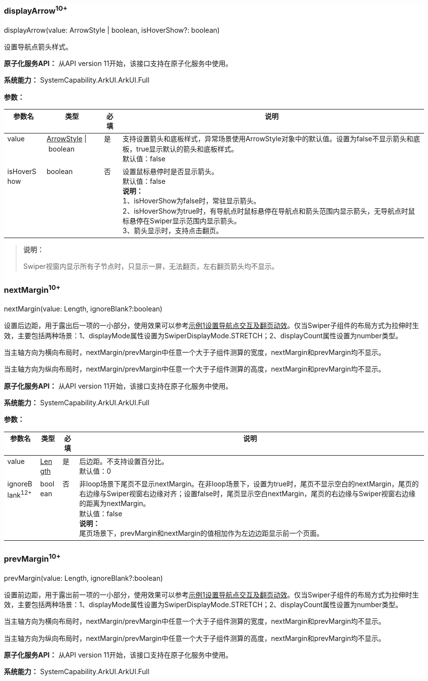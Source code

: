 ### displayArrow<sup>10+</sup>

displayArrow(value: ArrowStyle | boolean, isHoverShow?: boolean)

设置导航点箭头样式。

**原子化服务API：** 从API version 11开始，该接口支持在原子化服务中使用。

**系统能力：** SystemCapability.ArkUI.ArkUI.Full

**参数：** 

| 参数名                     | 类型                                             | 必填 | 说明                                                         |
| -------------------------- | ------------------------------------------------ | ---- | ------------------------------------------------------------ |
| value                      | [ArrowStyle](#arrowstyle10对象说明)&nbsp;\|&nbsp;boolean | 是   | 支持设置箭头和底板样式，异常场景使用ArrowStyle对象中的默认值。设置为false不显示箭头和底板，true显示默认的箭头和底板样式。<br/>默认值：false |
| isHoverShow                | boolean                                          | 否   | 设置鼠标悬停时是否显示箭头。<br/>默认值：false<br/>**说明：**<br/>1、isHoverShow为false时，常驻显示箭头。<br/>2、isHoverShow为true时，有导航点时鼠标悬停在导航点和箭头范围内显示箭头，无导航点时鼠标悬停在Swiper显示范围内显示箭头。<br/>3、箭头显示时，支持点击翻页。 |

> **说明：**
>
> Swiper视窗内显示所有子节点时，只显示一屏，无法翻页，左右翻页箭头均不显示。

### nextMargin<sup>10+</sup>

nextMargin(value: Length, ignoreBlank?:boolean)

设置后边距，用于露出后一项的一小部分，使用效果可以参考[示例1设置导航点交互及翻页动效](#示例1设置导航点交互及翻页动效)。仅当Swiper子组件的布局方式为拉伸时生效，主要包括两种场景：1、displayMode属性设置为SwiperDisplayMode.STRETCH；2、displayCount属性设置为number类型。

当主轴方向为横向布局时，nextMargin/prevMargin中任意一个大于子组件测算的宽度，nextMargin和prevMargin均不显示。

当主轴方向为纵向布局时，nextMargin/prevMargin中任意一个大于子组件测算的高度，nextMargin和prevMargin均不显示。

**原子化服务API：** 从API version 11开始，该接口支持在原子化服务中使用。

**系统能力：** SystemCapability.ArkUI.ArkUI.Full

**参数：** 

| 参数名 | 类型                         | 必填 | 说明                   |
| ------ | ---------------------------- | ---- | ---------------------- |
| value  | [Length](ts-types.md#length) | 是   | 后边距。不支持设置百分比。<br/>默认值：0 |
| ignoreBlank<sup>12+</sup>  | boolean | 否   | 非loop场景下尾页不显示nextMargin。在非loop场景下，设置为true时，尾页不显示空白的nextMargin，尾页的右边缘与Swiper视窗右边缘对齐；设置false时，尾页显示空白nextMargin，尾页的右边缘与Swiper视窗右边缘的距离为nextMargin。<br/>默认值：false <br/>**说明：**<br/>尾页场景下，prevMargin和nextMargin的值相加作为左边边距显示前一个页面。 |

### prevMargin<sup>10+</sup>

prevMargin(value: Length, ignoreBlank?:boolean)

设置前边距，用于露出前一项的一小部分，使用效果可以参考[示例1设置导航点交互及翻页动效](#示例1设置导航点交互及翻页动效)。仅当Swiper子组件的布局方式为拉伸时生效，主要包括两种场景：1、displayMode属性设置为SwiperDisplayMode.STRETCH；2、displayCount属性设置为number类型。

当主轴方向为横向布局时，nextMargin/prevMargin中任意一个大于子组件测算的宽度，nextMargin和prevMargin均不显示。

当主轴方向为纵向布局时，nextMargin/prevMargin中任意一个大于子组件测算的高度，nextMargin和prevMargin均不显示。

**原子化服务API：** 从API version 11开始，该接口支持在原子化服务中使用。

**系统能力：** SystemCapability.ArkUI.ArkUI.Full
